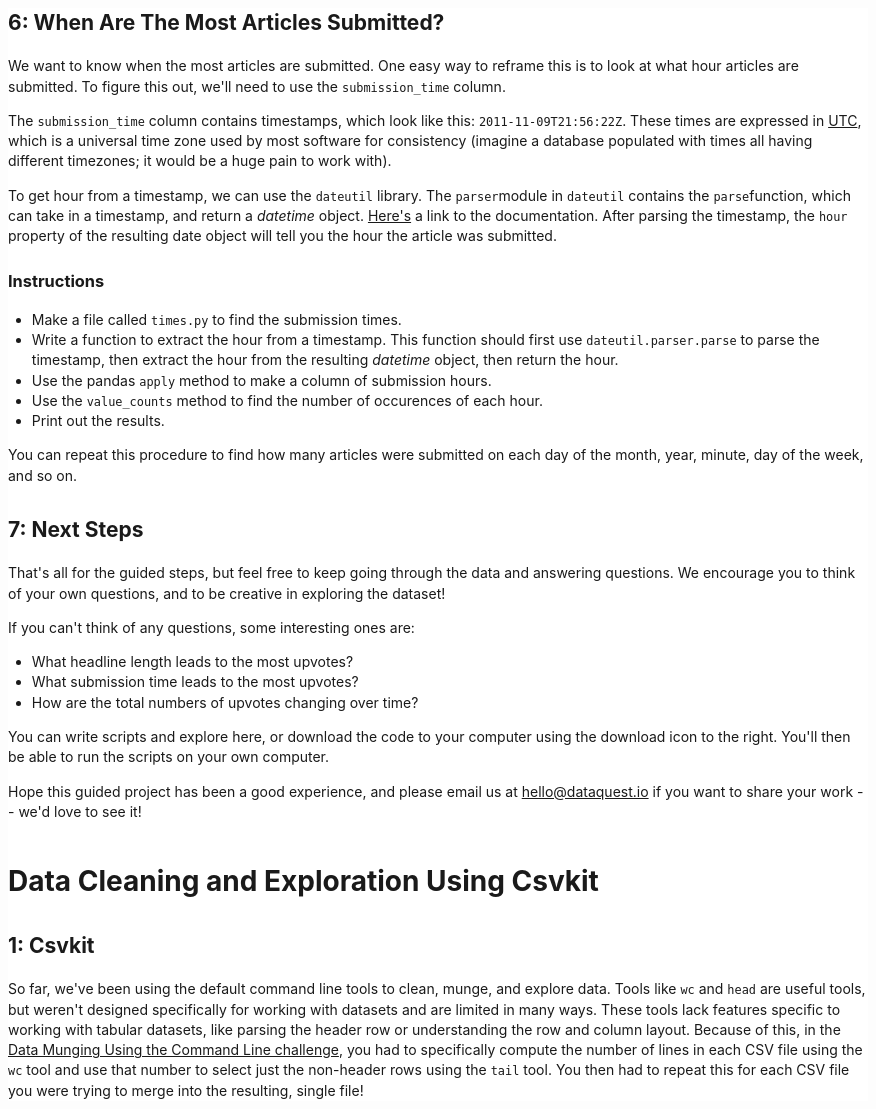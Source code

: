 ## 6: When Are The Most Articles Submitted?

We want to know when the most articles are submitted. One easy way to reframe this is to look at what hour articles are submitted. To figure this out, we'll need to use the `submission_time` column.

The `submission_time` column contains timestamps, which look like this: `2011-11-09T21:56:22Z`. These times are expressed in [UTC](https://en.wikipedia.org/wiki/Coordinated_Universal_Time), which is a universal time zone used by most software for consistency (imagine a database populated with times all having different timezones; it would be a huge pain to work with).

To get hour from a timestamp, we can use the `dateutil` library. The `parser`module in `dateutil` contains the `parse`function, which can take in a timestamp, and return a *datetime* object. [Here's](https://dateutil.readthedocs.org/en/latest/parser.html) a link to the documentation. After parsing the timestamp, the `hour` property of the resulting date object will tell you the hour the article was submitted.

### Instructions

- Make a file called `times.py` to find the submission times.
- Write a function to extract the hour from a timestamp. This function should first use `dateutil.parser.parse` to parse the timestamp, then extract the hour from the resulting *datetime* object, then return the hour.
- Use the pandas `apply` method to make a column of submission hours.
- Use the `value_counts` method to find the number of occurences of each hour.
- Print out the results.

You can repeat this procedure to find how many articles were submitted on each day of the month, year, minute, day of the week, and so on.

## 7: Next Steps

That's all for the guided steps, but feel free to keep going through the data and answering questions. We encourage you to think of your own questions, and to be creative in exploring the dataset!

If you can't think of any questions, some interesting ones are:

- What headline length leads to the most upvotes?
- What submission time leads to the most upvotes?
- How are the total numbers of upvotes changing over time?

You can write scripts and explore here, or download the code to your computer using the download icon to the right. You'll then be able to run the scripts on your own computer.

Hope this guided project has been a good experience, and please email us at hello@dataquest.io if you want to share your work -- we'd love to see it!

# Data Cleaning and Exploration Using Csvkit

## 1: Csvkit

So far, we've been using the default command line tools to clean, munge, and explore data. Tools like `wc` and `head` are useful tools, but weren't designed specifically for working with datasets and are limited in many ways. These tools lack features specific to working with tabular datasets, like parsing the header row or understanding the row and column layout. Because of this, in the [Data Munging Using the Command Line challenge](https://www.dataquest.io/mission/198), you had to specifically compute the number of lines in each CSV file using the `wc` tool and use that number to select just the non-header rows using the `tail` tool. You then had to repeat this for each CSV file you were trying to merge into the resulting, single file!
